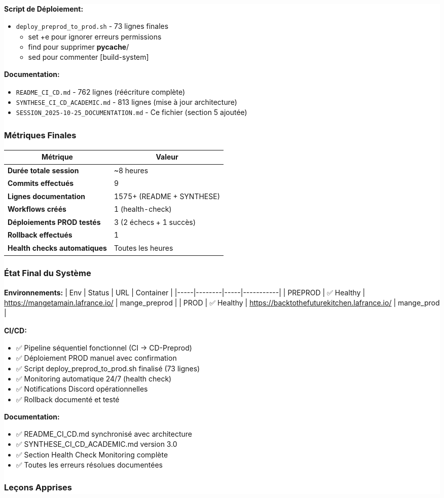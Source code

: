 **Script de Déploiement:**
- `deploy_preprod_to_prod.sh` - 73 lignes finales
  - set +e pour ignorer erreurs permissions
  - find pour supprimer __pycache__/
  - sed pour commenter [build-system]

**Documentation:**
- `README_CI_CD.md` - 762 lignes (réécriture complète)
- `SYNTHESE_CI_CD_ACADEMIC.md` - 813 lignes (mise à jour architecture)
- `SESSION_2025-10-25_DOCUMENTATION.md` - Ce fichier (section 5 ajoutée)

### Métriques Finales

| Métrique | Valeur |
|----------|--------|
| **Durée totale session** | ~8 heures |
| **Commits effectués** | 9 |
| **Lignes documentation** | 1575+ (README + SYNTHESE) |
| **Workflows créés** | 1 (health-check) |
| **Déploiements PROD testés** | 3 (2 échecs + 1 succès) |
| **Rollback effectués** | 1 |
| **Health checks automatiques** | Toutes les heures |

### État Final du Système

**Environnements:**
| Env | Status | URL | Container |
|-----|--------|-----|-----------|
| PREPROD | ✅ Healthy | https://mangetamain.lafrance.io/ | mange_preprod |
| PROD | ✅ Healthy | https://backtothefuturekitchen.lafrance.io/ | mange_prod |

**CI/CD:**
- ✅ Pipeline séquentiel fonctionnel (CI → CD-Preprod)
- ✅ Déploiement PROD manuel avec confirmation
- ✅ Script deploy_preprod_to_prod.sh finalisé (73 lignes)
- ✅ Monitoring automatique 24/7 (health check)
- ✅ Notifications Discord opérationnelles
- ✅ Rollback documenté et testé

**Documentation:**
- ✅ README_CI_CD.md synchronisé avec architecture
- ✅ SYNTHESE_CI_CD_ACADEMIC.md version 3.0
- ✅ Section Health Check Monitoring complète
- ✅ Toutes les erreurs résolues documentées

### Leçons Apprises
